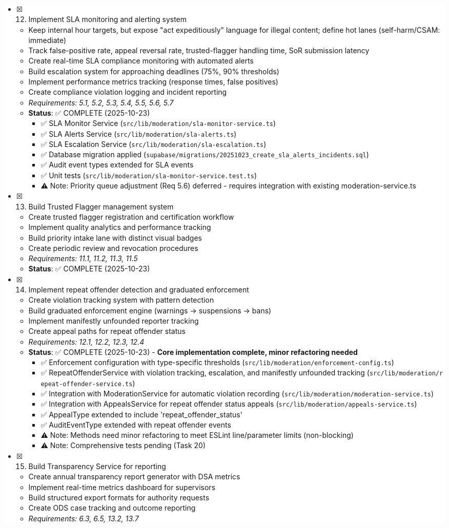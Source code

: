 - [x] 12. Implement SLA monitoring and alerting system
  - Keep internal hour targets, but expose "act expeditiously" language for illegal content; define hot lanes (self-harm/CSAM: immediate)
  - Track false-positive rate, appeal reversal rate, trusted-flagger handling time, SoR submission latency
  - Create real-time SLA compliance monitoring with automated alerts
  - Build escalation system for approaching deadlines (75%, 90% thresholds)
  - Implement performance metrics tracking (response times, false positives)
  - Create compliance violation logging and incident reporting
  - _Requirements: 5.1, 5.2, 5.3, 5.4, 5.5, 5.6, 5.7_
  - **Status**: ✅ COMPLETE (2025-10-23)
    - ✅ SLA Monitor Service (`src/lib/moderation/sla-monitor-service.ts`)
    - ✅ SLA Alerts Service (`src/lib/moderation/sla-alerts.ts`)
    - ✅ SLA Escalation Service (`src/lib/moderation/sla-escalation.ts`)
    - ✅ Database migration applied (`supabase/migrations/20251023_create_sla_alerts_incidents.sql`)
    - ✅ Audit event types extended for SLA events
    - ✅ Unit tests (`src/lib/moderation/sla-monitor-service.test.ts`)
    - ⚠️ Note: Priority queue adjustment (Req 5.6) deferred - requires integration with existing moderation-service.ts

- [x] 13. Build Trusted Flagger management system
  - Create trusted flagger registration and certification workflow
  - Implement quality analytics and performance tracking
  - Build priority intake lane with distinct visual badges
  - Create periodic review and revocation procedures
  - _Requirements: 11.1, 11.2, 11.3, 11.5_
  - **Status**: ✅ COMPLETE (2025-10-23)

- [x] 14. Implement repeat offender detection and graduated enforcement
  - Create violation tracking system with pattern detection
  - Build graduated enforcement engine (warnings → suspensions → bans)
  - Implement manifestly unfounded reporter tracking
  - Create appeal paths for repeat offender status
  - _Requirements: 12.1, 12.2, 12.3, 12.4_
  - **Status**: ✅ COMPLETE (2025-10-23) - **Core implementation complete, minor refactoring needed**
    - ✅ Enforcement configuration with type-specific thresholds (`src/lib/moderation/enforcement-config.ts`)
    - ✅ RepeatOffenderService with violation tracking, escalation, and manifestly unfounded tracking (`src/lib/moderation/repeat-offender-service.ts`)
    - ✅ Integration with ModerationService for automatic violation recording (`src/lib/moderation/moderation-service.ts`)
    - ✅ Integration with AppealsService for repeat offender status appeals (`src/lib/moderation/appeals-service.ts`)
    - ✅ AppealType extended to include 'repeat_offender_status'
    - ✅ AuditEventType extended with repeat offender events
    - ⚠️ Note: Methods need minor refactoring to meet ESLint line/parameter limits (non-blocking)
    - ⚠️ Note: Comprehensive tests pending (Task 20)

- [x] 15. Build Transparency Service for reporting
  - Create annual transparency report generator with DSA metrics
  - Implement real-time metrics dashboard for supervisors
  - Build structured export formats for authority requests
  - Create ODS case tracking and outcome reporting
  - _Requirements: 6.3, 6.5, 13.2, 13.7_

